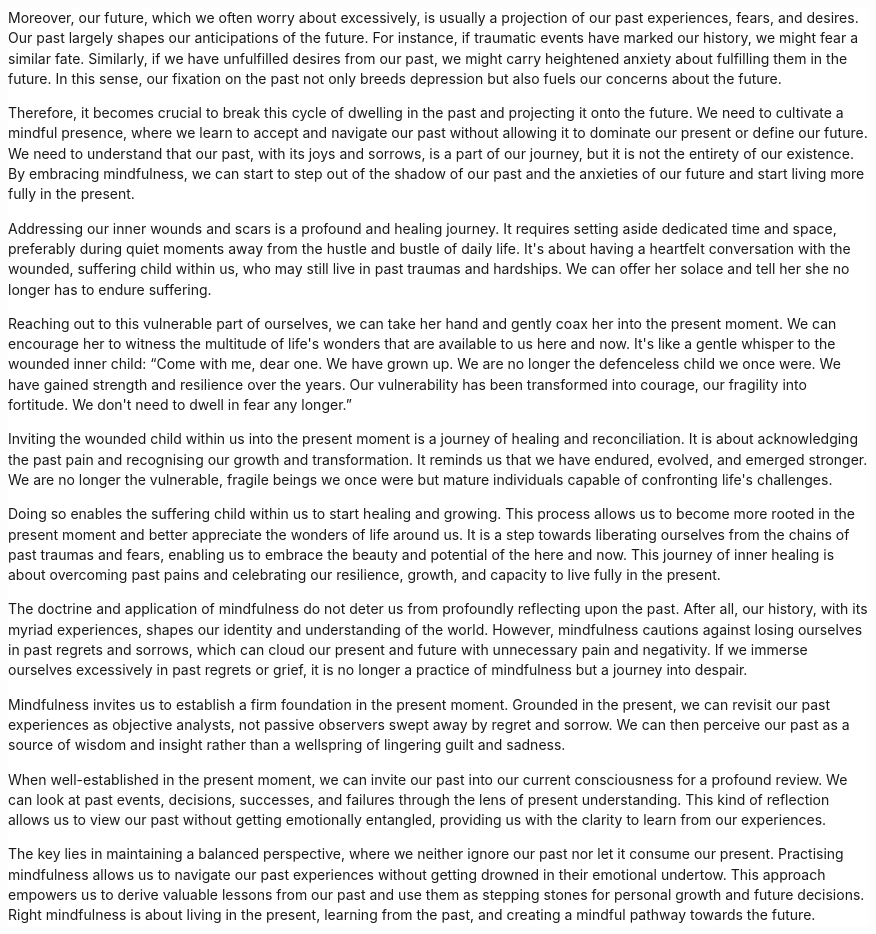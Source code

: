 Moreover, our future, which we often worry about excessively, is usually a projection of our past experiences, fears, and desires. Our past largely shapes our anticipations of the future. For instance, if traumatic events have marked our history, we might fear a similar fate. Similarly, if we have unfulfilled desires from our past, we might carry heightened anxiety about fulfilling them in the future. In this sense, our fixation on the past not only breeds depression but also fuels our concerns about the future.

Therefore, it becomes crucial to break this cycle of dwelling in the past and projecting it onto the future. We need to cultivate a mindful presence, where we learn to accept and navigate our past without allowing it to dominate our present or define our future. We need to understand that our past, with its joys and sorrows, is a part of our journey, but it is not the entirety of our existence. By embracing mindfulness, we can start to step out of the shadow of our past and the anxieties of our future and start living more fully in the present.

Addressing our inner wounds and scars is a profound and healing journey. It requires setting aside dedicated time and space, preferably during quiet moments away from the hustle and bustle of daily life. It's about having a heartfelt conversation with the wounded, suffering child within us, who may still live in past traumas and hardships. We can offer her solace and tell her she no longer has to endure suffering.

Reaching out to this vulnerable part of ourselves, we can take her hand and gently coax her into the present moment. We can encourage her to witness the multitude of life's wonders that are available to us here and now. It's like a gentle whisper to the wounded inner child: “Come with me, dear one. We have grown up. We are no longer the defenceless child we once were. We have gained strength and resilience over the years. Our vulnerability has been transformed into courage, our fragility into fortitude. We don't need to dwell in fear any longer.”

Inviting the wounded child within us into the present moment is a journey of healing and reconciliation. It is about acknowledging the past pain and recognising our growth and transformation. It reminds us that we have endured, evolved, and emerged stronger. We are no longer the vulnerable, fragile beings we once were but mature individuals capable of confronting life's challenges.

Doing so enables the suffering child within us to start healing and growing. This process allows us to become more rooted in the present moment and better appreciate the wonders of life around us. It is a step towards liberating ourselves from the chains of past traumas and fears, enabling us to embrace the beauty and potential of the here and now. This journey of inner healing is about overcoming past pains and celebrating our resilience, growth, and capacity to live fully in the present.

The doctrine and application of mindfulness do not deter us from profoundly reflecting upon the past. After all, our history, with its myriad experiences, shapes our identity and understanding of the world. However, mindfulness cautions against losing ourselves in past regrets and sorrows, which can cloud our present and future with unnecessary pain and negativity. If we immerse ourselves excessively in past regrets or grief, it is no longer a practice of mindfulness but a journey into despair.

Mindfulness invites us to establish a firm foundation in the present moment. Grounded in the present, we can revisit our past experiences as objective analysts, not passive observers swept away by regret and sorrow. We can then perceive our past as a source of wisdom and insight rather than a wellspring of lingering guilt and sadness.

When well-established in the present moment, we can invite our past into our current consciousness for a profound review. We can look at past events, decisions, successes, and failures through the lens of present understanding. This kind of reflection allows us to view our past without getting emotionally entangled, providing us with the clarity to learn from our experiences.

The key lies in maintaining a balanced perspective, where we neither ignore our past nor let it consume our present. Practising mindfulness allows us to navigate our past experiences without getting drowned in their emotional undertow. This approach empowers us to derive valuable lessons from our past and use them as stepping stones for personal growth and future decisions. Right mindfulness is about living in the present, learning from the past, and creating a mindful pathway towards the future.
